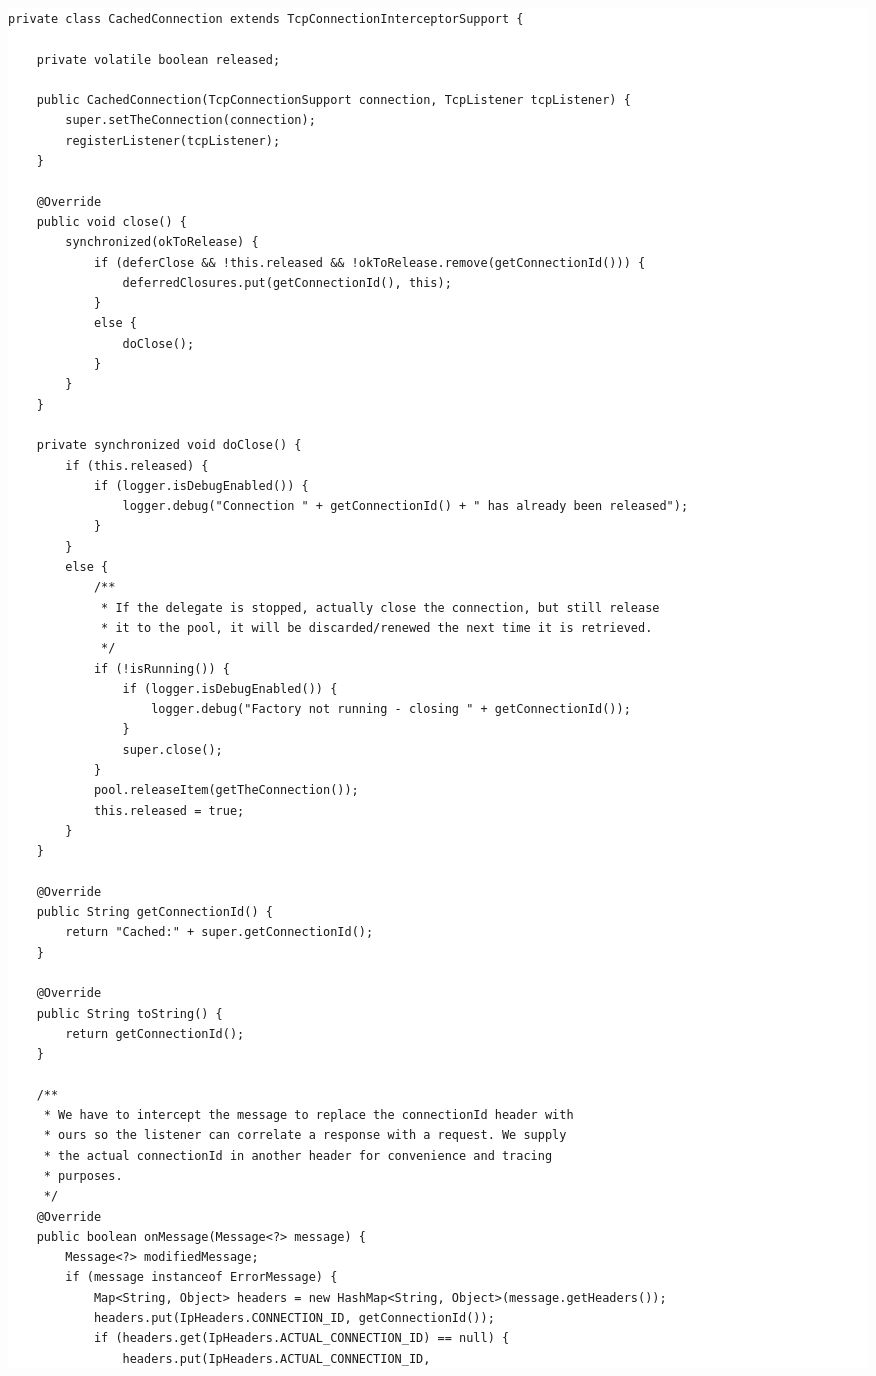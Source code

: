 	private class CachedConnection extends TcpConnectionInterceptorSupport {

		private volatile boolean released;

		public CachedConnection(TcpConnectionSupport connection, TcpListener tcpListener) {
			super.setTheConnection(connection);
			registerListener(tcpListener);
		}

		@Override
		public void close() {
			synchronized(okToRelease) {
				if (deferClose && !this.released && !okToRelease.remove(getConnectionId())) {
					deferredClosures.put(getConnectionId(), this);
				}
				else {
					doClose();
				}
			}
		}

		private synchronized void doClose() {
			if (this.released) {
				if (logger.isDebugEnabled()) {
					logger.debug("Connection " + getConnectionId() + " has already been released");
				}
			}
			else {
				/**
				 * If the delegate is stopped, actually close the connection, but still release
				 * it to the pool, it will be discarded/renewed the next time it is retrieved.
				 */
				if (!isRunning()) {
					if (logger.isDebugEnabled()) {
						logger.debug("Factory not running - closing " + getConnectionId());
					}
					super.close();
				}
				pool.releaseItem(getTheConnection());
				this.released = true;
			}
		}

		@Override
		public String getConnectionId() {
			return "Cached:" + super.getConnectionId();
		}

		@Override
		public String toString() {
			return getConnectionId();
		}

		/**
		 * We have to intercept the message to replace the connectionId header with
		 * ours so the listener can correlate a response with a request. We supply
		 * the actual connectionId in another header for convenience and tracing
		 * purposes.
		 */
		@Override
		public boolean onMessage(Message<?> message) {
			Message<?> modifiedMessage;
			if (message instanceof ErrorMessage) {
				Map<String, Object> headers = new HashMap<String, Object>(message.getHeaders());
				headers.put(IpHeaders.CONNECTION_ID, getConnectionId());
				if (headers.get(IpHeaders.ACTUAL_CONNECTION_ID) == null) {
					headers.put(IpHeaders.ACTUAL_CONNECTION_ID,